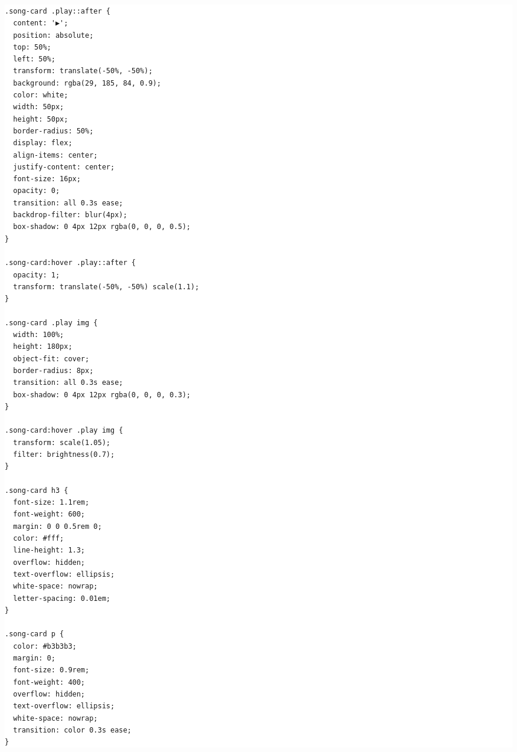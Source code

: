     .song-card .play::after {
      content: '▶';
      position: absolute;
      top: 50%;
      left: 50%;
      transform: translate(-50%, -50%);
      background: rgba(29, 185, 84, 0.9);
      color: white;
      width: 50px;
      height: 50px;
      border-radius: 50%;
      display: flex;
      align-items: center;
      justify-content: center;
      font-size: 16px;
      opacity: 0;
      transition: all 0.3s ease;
      backdrop-filter: blur(4px);
      box-shadow: 0 4px 12px rgba(0, 0, 0, 0.5);
    }
    
    .song-card:hover .play::after {
      opacity: 1;
      transform: translate(-50%, -50%) scale(1.1);
    }
    
    .song-card .play img {
      width: 100%;
      height: 180px;
      object-fit: cover;
      border-radius: 8px;
      transition: all 0.3s ease;
      box-shadow: 0 4px 12px rgba(0, 0, 0, 0.3);
    }
    
    .song-card:hover .play img {
      transform: scale(1.05);
      filter: brightness(0.7);
    }
    
    .song-card h3 {
      font-size: 1.1rem;
      font-weight: 600;
      margin: 0 0 0.5rem 0;
      color: #fff;
      line-height: 1.3;
      overflow: hidden;
      text-overflow: ellipsis;
      white-space: nowrap;
      letter-spacing: 0.01em;
    }
    
    .song-card p {
      color: #b3b3b3;
      margin: 0;
      font-size: 0.9rem;
      font-weight: 400;
      overflow: hidden;
      text-overflow: ellipsis;
      white-space: nowrap;
      transition: color 0.3s ease;
    }
    